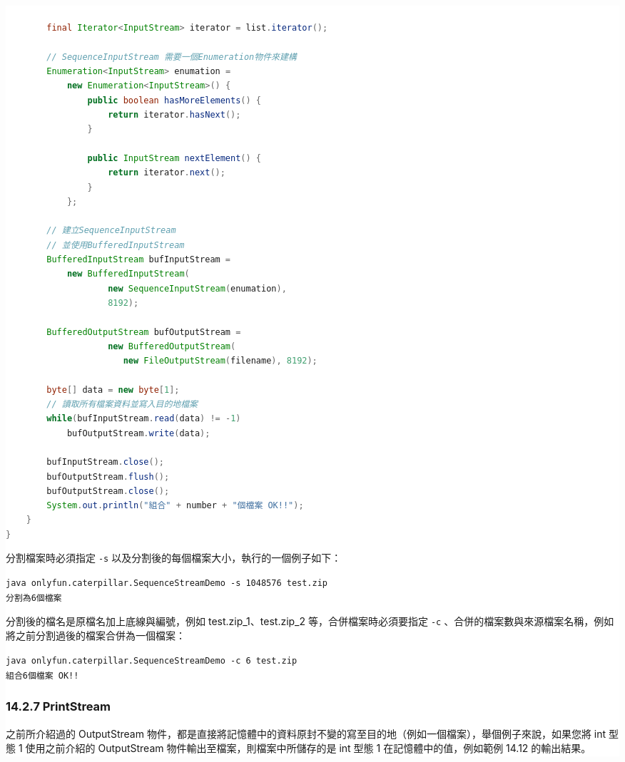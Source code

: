 ```java
        
        final Iterator<InputStream> iterator = list.iterator();
        
        // SequenceInputStream 需要一個Enumeration物件來建構
        Enumeration<InputStream> enumation = 
            new Enumeration<InputStream>() {
                public boolean hasMoreElements() {
                    return iterator.hasNext();
                }

                public InputStream nextElement() {
                    return iterator.next();
                }
            };
 
        // 建立SequenceInputStream
        // 並使用BufferedInputStream
        BufferedInputStream bufInputStream = 
            new BufferedInputStream( 
                    new SequenceInputStream(enumation), 
                    8192); 

        BufferedOutputStream bufOutputStream = 
                    new BufferedOutputStream( 
                       new FileOutputStream(filename), 8192); 

        byte[] data = new byte[1]; 
        // 讀取所有檔案資料並寫入目的地檔案
        while(bufInputStream.read(data) != -1) 
            bufOutputStream.write(data); 

        bufInputStream.close(); 
        bufOutputStream.flush(); 
        bufOutputStream.close(); 
        System.out.println("組合" + number + "個檔案 OK!!"); 
    } 
}
```

分割檔案時必須指定 `-s` 以及分割後的每個檔案大小，執行的一個例子如下：

    java onlyfun.caterpillar.SequenceStreamDemo -s 1048576 test.zip
    分割為6個檔案

分割後的檔名是原檔名加上底線與編號，例如 test.zip_1、test.zip_2 等，合併檔案時必須要指定 `-c` 、合併的檔案數與來源檔案名稱，例如將之前分割過後的檔案合併為一個檔案：

    java onlyfun.caterpillar.SequenceStreamDemo -c 6 test.zip
    組合6個檔案 OK!!
    
### 14.2.7 PrintStream

之前所介紹過的 OutputStream 物件，都是直接將記憶體中的資料原封不變的寫至目的地（例如一個檔案），舉個例子來說，如果您將 int 型態 1 使用之前介紹的 OutputStream 物件輸出至檔案，則檔案中所儲存的是 int 型態 1 在記憶體中的值，例如範例 14.12 的輸出結果。
